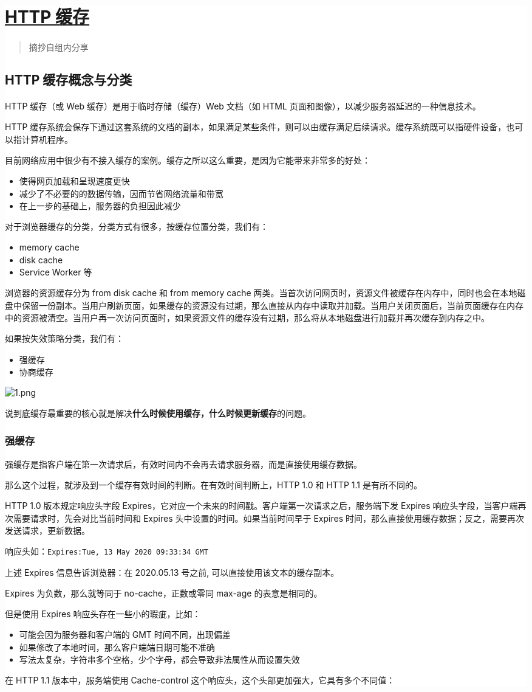 # [HTTP 缓存](https://developer.mozilla.org/zh-CN/docs/Web/HTTP/Caching_FAQ)

> 摘抄自组内分享

## HTTP 缓存概念与分类

HTTP 缓存（或 Web 缓存）是用于临时存储（缓存）Web 文档（如 HTML 页面和图像），以减少服务器延迟的一种信息技术。

HTTP 缓存系统会保存下通过这套系统的文档的副本，如果满足某些条件，则可以由缓存满足后续请求。缓存系统既可以指硬件设备，也可以指计算机程序。

目前网络应用中很少有不接入缓存的案例。缓存之所以这么重要，是因为它能带来非常多的好处：

- 使得网页加载和呈现速度更快
- 减少了不必要的的数据传输，因而节省网络流量和带宽
- 在上一步的基础上，服务器的负担因此减少

对于浏览器缓存的分类，分类方式有很多，按缓存位置分类，我们有：

- memory cache
- disk cache
- Service Worker 等

浏览器的资源缓存分为 from disk cache 和 from memory cache 两类。当首次访问网页时，资源文件被缓存在内存中，同时也会在本地磁盘中保留一份副本。当用户刷新页面，如果缓存的资源没有过期，那么直接从内存中读取并加载。当用户关闭页面后，当前页面缓存在内存中的资源被清空。当用户再一次访问页面时，如果资源文件的缓存没有过期，那么将从本地磁盘进行加载并再次缓存到内存之中。

如果按失效策略分类，我们有：

- 强缓存
- 协商缓存

![1.png](https://i.loli.net/2020/04/09/bwRFlLcIYCSOuE9.png)

说到底缓存最重要的核心就是解决**什么时候使用缓存，什么时候更新缓存**的问题。

### 强缓存

强缓存是指客户端在第一次请求后，有效时间内不会再去请求服务器，而是直接使用缓存数据。

那么这个过程，就涉及到一个缓存有效时间的判断。在有效时间判断上，HTTP 1.0 和 HTTP 1.1 是有所不同的。

HTTP 1.0 版本规定响应头字段 Expires，它对应一个未来的时间戳。客户端第一次请求之后，服务端下发 Expires 响应头字段，当客户端再次需要请求时，先会对比当前时间和 Expires 头中设置的时间。如果当前时间早于 Expires 时间，那么直接使用缓存数据；反之，需要再次发送请求，更新数据。

响应头如：`Expires:Tue, 13 May 2020 09:33:34 GMT`

上述 Expires 信息告诉浏览器：在 2020.05.13 号之前, 可以直接使用该文本的缓存副本。

Expires 为负数，那么就等同于 no-cache，正数或零同 max-age 的表意是相同的。

但是使用 Expires 响应头存在一些小的瑕疵，比如：

- 可能会因为服务器和客户端的 GMT 时间不同，出现偏差
- 如果修改了本地时间，那么客户端端日期可能不准确
- 写法太复杂，字符串多个空格，少个字母，都会导致非法属性从而设置失效

在 HTTP 1.1 版本中，服务端使用 Cache-control 这个响应头，这个头部更加强大，它具有多个不同值：
